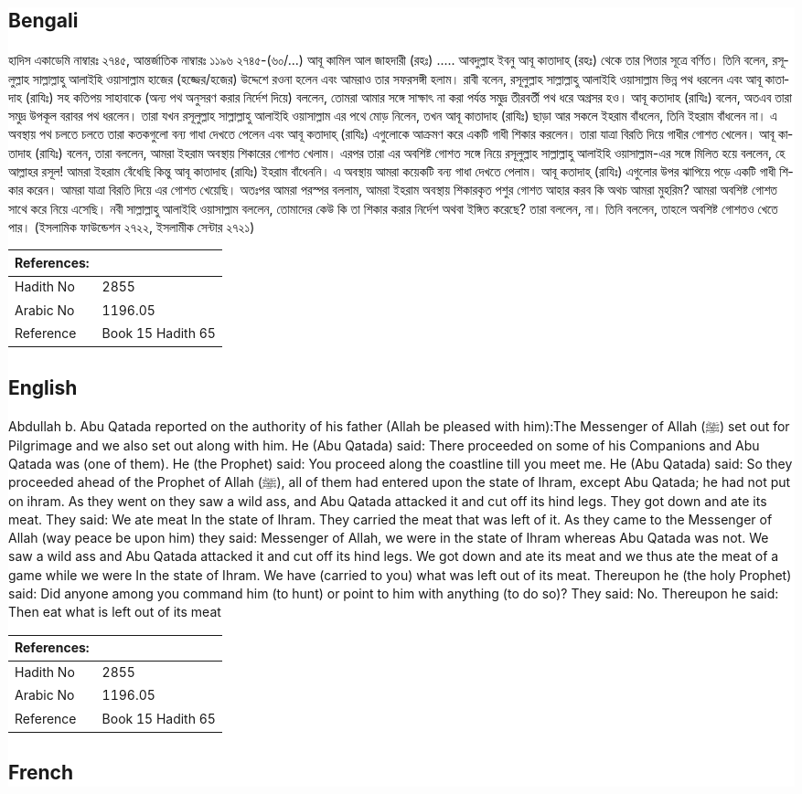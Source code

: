 ## Bengali


<div dir="ltr" lang="bn" style={{fontSize:'larger',backgroundColor:'#f8f9fa',padding:20}}>
হাদিস একাডেমি নাম্বারঃ ২৭৪৫, আন্তর্জাতিক নাম্বারঃ ১১৯৬ ২৭৪৫-(৬০/...) আবূ কামিল আল জাহদারী (রহঃ) ..... আবদুল্লাহ ইবনু আবূ কাতাদাহ্ (রহঃ) থেকে তার পিতার সূত্রে বর্ণিত। তিনি বলেন, রসূলুল্লাহ সাল্লাল্লাহু আলাইহি ওয়াসাল্লাম হাজের (হজ্জের/হজের) উদ্দেশে রওনা হলেন এবং আমরাও তার সফরসঙ্গী হলাম। রাবী বলেন, রসূলুল্লাহ সাল্লাল্লাহু আলাইহি ওয়াসাল্লাম ভিন্ন পথ ধরলেন এবং আবূ কাতাদাহ (রাযিঃ) সহ কতিপয় সাহাবাকে (অন্য পথ অনুসরণ করার নির্দেশ দিয়ে) বললেন, তোমরা আমার সঙ্গে সাক্ষাৎ না করা পর্যন্ত সমুদ্র তীরবর্তী পথ ধরে অগ্রসর হও। আবূ কতাদাহ (রাযিঃ) বলেন, অতএব তারা সমুদ্র উপকূল বরাবর পথ ধরলেন। তারা যখন রসূলুল্লাহ সাল্লাল্লাহু আলাইহি ওয়াসাল্লাম এর পথে মোড় নিলেন, তখন আবূ কাতাদাহ (রাযিঃ) ছাড়া আর সকলে ইহরাম বাঁধলেন, তিনি ইহরাম বাঁধলেন না। এ অবস্থায় পথ চলতে চলতে তারা কতকগুলো বন্য গাধা দেখতে পেলেন এবং আবূ কতাদাহ্ (রাযিঃ) এগুলোকে আক্রমণ করে একটি গাধী শিকার করলেন। তারা যাত্রা বিরতি দিয়ে গাধীর গোশত খেলেন। আবূ কাতাদাহ (রাযিঃ) বলেন, তারা বললেন, আমরা ইহরাম অবস্থায় শিকারের গোশত খেলাম। এরপর তারা এর অবশিষ্ট গোশত সঙ্গে নিয়ে রসূলুল্লাহ সাল্লাল্লাহু আলাইহি ওয়াসাল্লাম-এর সঙ্গে মিলিত হয়ে বললেন, হে আল্লাহর রসূল! আমরা ইহরাম বেঁধেছি কিন্তু আবূ কাতাদাহ (রাযিঃ) ইহরাম বাঁধেননি। এ অবস্থায় আমরা কয়েকটি বন্য গাধা দেখতে পেলাম। আবূ কতাদাহ্ (রাযিঃ) এগুলোর উপর ঝাপিয়ে পড়ে একটি গাধী শিকার করেন। আমরা যাত্রা বিরতি দিয়ে এর গোশত খেয়েছি। অতঃপর আমরা পরস্পর বললাম, আমরা ইহরাম অবস্থায় শিকারকৃত পশুর গোশত আহার করব কি অথচ আমরা মুহরিম? আমরা অবশিষ্ট গোশত সাথে করে নিয়ে এসেছি। নবী সাল্লাল্লাহু আলাইহি ওয়াসাল্লাম বললেন, তোমাদের কেউ কি তা শিকার করার নির্দেশ অথবা ইঙ্গিত করেছে? তারা বললেন, না। তিনি বললেন, তাহলে অবশিষ্ট গোশতও খেতে পার। (ইসলামিক ফাউন্ডেশন ২৭২২, ইসলামীক সেন্টার ২৭২১)
</div>
<div style={{backgroundColor:'#f8f9fa',padding:20, marginBottom: 10}}><table> <thead> <tr> <th>References:</th> <th></th> </tr> </thead> <tbody><tr><td>Hadith No</td><td>2855</td></tr><tr><td>Arabic No</td><td>1196.05</td></tr><tr><td>Reference</td><td>Book 15 Hadith 65</td></tr></tbody></table></div>

## English


<div dir="ltr" lang="en" style={{fontSize:'larger',backgroundColor:'#f8f9fa',padding:20}}>
Abdullah b. Abu Qatada reported on the authority of his father (Allah be pleased with him):The Messenger of Allah (ﷺ) set out for Pilgrimage and we also set out along with him. He (Abu Qatada) said: There proceeded on some of his Companions and Abu Qatada was (one of them). He (the Prophet) said: You proceed along the coastline till you meet me. He (Abu Qatada) said: So they proceeded ahead of the Prophet of Allah (ﷺ), all of them had entered upon the state of Ihram, except Abu Qatada; he had not put on ihram. As they went on they saw a wild ass, and Abu Qatada attacked it and cut off its hind legs. They got down and ate its meat. They said: We ate meat In the state of Ihram. They carried the meat that was left of it. As they came to the Messenger of Allah (way peace be upon him) they said: Messenger of Allah, we were in the state of Ihram whereas Abu Qatada was not. We saw a wild ass and Abu Qatada attacked it and cut off its hind legs. We got down and ate its meat and we thus ate the meat of a game while we were In the state of Ihram. We have (carried to you) what was left out of its meat. Thereupon he (the holy Prophet) said: Did anyone among you command him (to hunt) or point to him with anything (to do so)? They said: No. Thereupon he said: Then eat what is left out of its meat
</div>
<div style={{backgroundColor:'#f8f9fa',padding:20, marginBottom: 10}}><table> <thead> <tr> <th>References:</th> <th></th> </tr> </thead> <tbody><tr><td>Hadith No</td><td>2855</td></tr><tr><td>Arabic No</td><td>1196.05</td></tr><tr><td>Reference</td><td>Book 15 Hadith 65</td></tr></tbody></table></div>

## French
